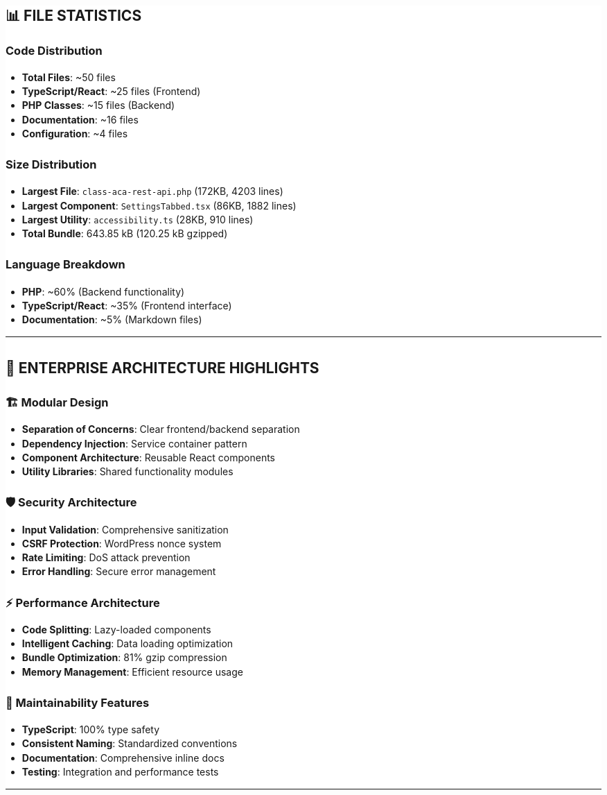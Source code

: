 
## 📊 **FILE STATISTICS**

### **Code Distribution**
- **Total Files**: ~50 files
- **TypeScript/React**: ~25 files (Frontend)
- **PHP Classes**: ~15 files (Backend)
- **Documentation**: ~16 files
- **Configuration**: ~4 files

### **Size Distribution**
- **Largest File**: `class-aca-rest-api.php` (172KB, 4203 lines)
- **Largest Component**: `SettingsTabbed.tsx` (86KB, 1882 lines)
- **Largest Utility**: `accessibility.ts` (28KB, 910 lines)
- **Total Bundle**: 643.85 kB (120.25 kB gzipped)

### **Language Breakdown**
- **PHP**: ~60% (Backend functionality)
- **TypeScript/React**: ~35% (Frontend interface)
- **Documentation**: ~5% (Markdown files)

---

## 🎯 **ENTERPRISE ARCHITECTURE HIGHLIGHTS**

### **🏗️ Modular Design**
- **Separation of Concerns**: Clear frontend/backend separation
- **Dependency Injection**: Service container pattern
- **Component Architecture**: Reusable React components
- **Utility Libraries**: Shared functionality modules

### **🛡️ Security Architecture**
- **Input Validation**: Comprehensive sanitization
- **CSRF Protection**: WordPress nonce system
- **Rate Limiting**: DoS attack prevention
- **Error Handling**: Secure error management

### **⚡ Performance Architecture**
- **Code Splitting**: Lazy-loaded components
- **Intelligent Caching**: Data loading optimization
- **Bundle Optimization**: 81% gzip compression
- **Memory Management**: Efficient resource usage

### **🔧 Maintainability Features**
- **TypeScript**: 100% type safety
- **Consistent Naming**: Standardized conventions
- **Documentation**: Comprehensive inline docs
- **Testing**: Integration and performance tests

---
